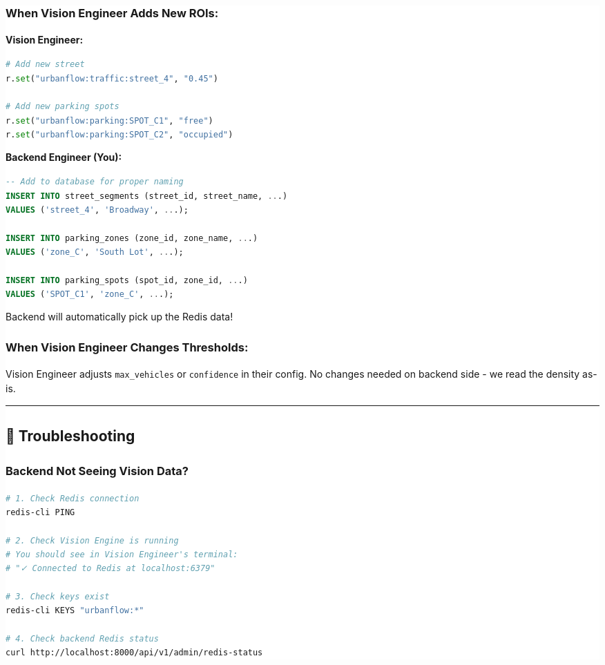 ### When Vision Engineer Adds New ROIs:

**Vision Engineer:**
```python
# Add new street
r.set("urbanflow:traffic:street_4", "0.45")

# Add new parking spots
r.set("urbanflow:parking:SPOT_C1", "free")
r.set("urbanflow:parking:SPOT_C2", "occupied")
```

**Backend Engineer (You):**
```sql
-- Add to database for proper naming
INSERT INTO street_segments (street_id, street_name, ...)
VALUES ('street_4', 'Broadway', ...);

INSERT INTO parking_zones (zone_id, zone_name, ...)
VALUES ('zone_C', 'South Lot', ...);

INSERT INTO parking_spots (spot_id, zone_id, ...)
VALUES ('SPOT_C1', 'zone_C', ...);
```

Backend will automatically pick up the Redis data!

### When Vision Engineer Changes Thresholds:

Vision Engineer adjusts `max_vehicles` or `confidence` in their config.
No changes needed on backend side - we read the density as-is.

---

## 🐛 Troubleshooting

### Backend Not Seeing Vision Data?

```bash
# 1. Check Redis connection
redis-cli PING

# 2. Check Vision Engine is running
# You should see in Vision Engineer's terminal:
# "✓ Connected to Redis at localhost:6379"

# 3. Check keys exist
redis-cli KEYS "urbanflow:*"

# 4. Check backend Redis status
curl http://localhost:8000/api/v1/admin/redis-status
```
